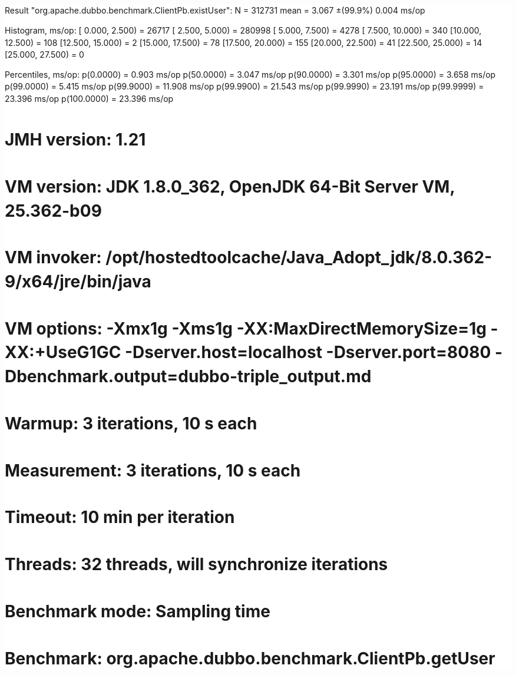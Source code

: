 

Result "org.apache.dubbo.benchmark.ClientPb.existUser":
  N = 312731
  mean =      3.067 ±(99.9%) 0.004 ms/op

  Histogram, ms/op:
    [ 0.000,  2.500) = 26717 
    [ 2.500,  5.000) = 280998 
    [ 5.000,  7.500) = 4278 
    [ 7.500, 10.000) = 340 
    [10.000, 12.500) = 108 
    [12.500, 15.000) = 2 
    [15.000, 17.500) = 78 
    [17.500, 20.000) = 155 
    [20.000, 22.500) = 41 
    [22.500, 25.000) = 14 
    [25.000, 27.500) = 0 

  Percentiles, ms/op:
      p(0.0000) =      0.903 ms/op
     p(50.0000) =      3.047 ms/op
     p(90.0000) =      3.301 ms/op
     p(95.0000) =      3.658 ms/op
     p(99.0000) =      5.415 ms/op
     p(99.9000) =     11.908 ms/op
     p(99.9900) =     21.543 ms/op
     p(99.9990) =     23.191 ms/op
     p(99.9999) =     23.396 ms/op
    p(100.0000) =     23.396 ms/op


# JMH version: 1.21
# VM version: JDK 1.8.0_362, OpenJDK 64-Bit Server VM, 25.362-b09
# VM invoker: /opt/hostedtoolcache/Java_Adopt_jdk/8.0.362-9/x64/jre/bin/java
# VM options: -Xmx1g -Xms1g -XX:MaxDirectMemorySize=1g -XX:+UseG1GC -Dserver.host=localhost -Dserver.port=8080 -Dbenchmark.output=dubbo-triple_output.md
# Warmup: 3 iterations, 10 s each
# Measurement: 3 iterations, 10 s each
# Timeout: 10 min per iteration
# Threads: 32 threads, will synchronize iterations
# Benchmark mode: Sampling time
# Benchmark: org.apache.dubbo.benchmark.ClientPb.getUser
